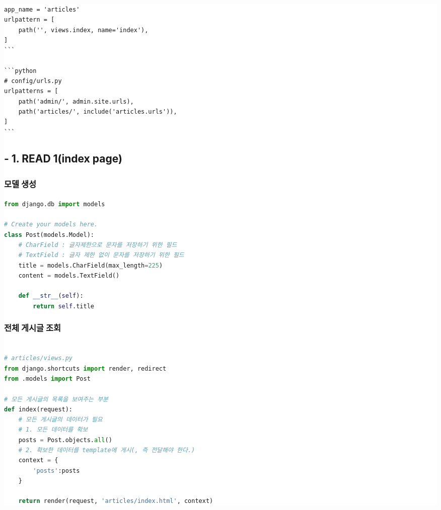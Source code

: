     app_name = 'articles'
    urlpattern = [
        path('', views.index, name='index'),
    ]
    ```
    
    ```python
    # config/urls.py
    urlpatterns = [
        path('admin/', admin.site.urls),
        path('articles/', include('articles.urls')),
    ]
    ```
    

## - 1. READ 1(index page)

### 모델 생성

```python
from django.db import models

# Create your models here.
class Post(models.Model):
    # CharField : 글자제한으로 문자를 저장하기 위한 필드
    # TextField : 글자 제한 없이 문자를 저장하기 위한 필드
    title = models.CharField(max_length=225)
    content = models.TextField()

    def __str__(self):
        return self.title
```

### 전체 게시글 조회

```python

# articles/views.py
from django.shortcuts import render, redirect
from .models import Post

# 모든 게시글의 목록을 보여주는 부분
def index(request):
    # 모든 게시글의 데이터가 필요
    # 1. 모든 데이터를 확보
    posts = Post.objects.all()
    # 2. 확보한 데이터를 template에 게시(, 즉 전달해야 한다.)
    context = {
        'posts':posts
    }

    return render(request, 'articles/index.html', context)
```
